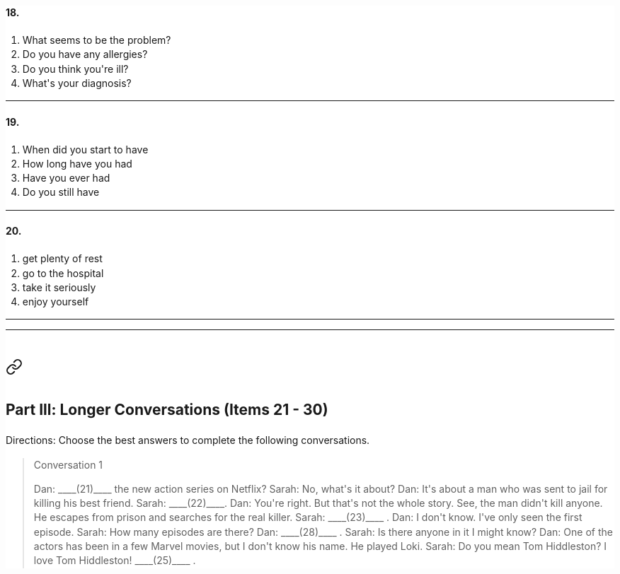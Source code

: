 #### 18.
1) What seems to be the problem?
2) Do you have any allergies?
3) Do you think you're ill?
4) What's your diagnosis?

---
#### 19.
1) When did you start to have
2) How long have you had
3) Have you ever had
4) Do you still have

---
#### 20.
1) get plenty of rest
2) go to the hospital
3) take it seriously
4) enjoy yourself

---


</div></div>


---

# 
<div class="transclusion internal-embed is-loaded"><a class="markdown-embed-link" href="/2-gat-by-part/66-s1-p3-longer-conversations/" aria-label="Open link"><svg xmlns="http://www.w3.org/2000/svg" width="24" height="24" viewBox="0 0 24 24" fill="none" stroke="currentColor" stroke-width="2" stroke-linecap="round" stroke-linejoin="round" class="svg-icon lucide-link"><path d="M10 13a5 5 0 0 0 7.54.54l3-3a5 5 0 0 0-7.07-7.07l-1.72 1.71"></path><path d="M14 11a5 5 0 0 0-7.54-.54l-3 3a5 5 0 0 0 7.07 7.07l1.71-1.71"></path></svg></a><div class="markdown-embed">




## Part Ill: Longer Conversations (Items 21 - 30)
Directions: Choose the best answers to complete the following conversations.

> Conversation 1
> 
> Dan: \_\_\_\_(21)\_\_\_\_ the new action series on Netflix?
> Sarah: No, what's it about?
> Dan: It's about a man who was sent to jail for killing his best friend.
> Sarah: \_\_\_\_(22)\_\_\_\_.
> Dan: You're right. But that's not the whole story. See, the man didn't kill anyone. He escapes from prison and searches for the real killer.
> Sarah: \_\_\_\_(23)\_\_\_\_ .
> Dan: I don't know. I've only seen the first episode.
> Sarah: How many episodes are there?
> Dan: \_\_\_\_(28)\_\_\_\_ .
> Sarah: Is there anyone in it I might know?
> Dan: One of the actors has been in a few Marvel movies, but I don't know his name. He played Loki.
> Sarah: Do you mean Tom Hiddleston? I love Tom Hiddleston! \_\_\_\_(25)\_\_\_\_ .
